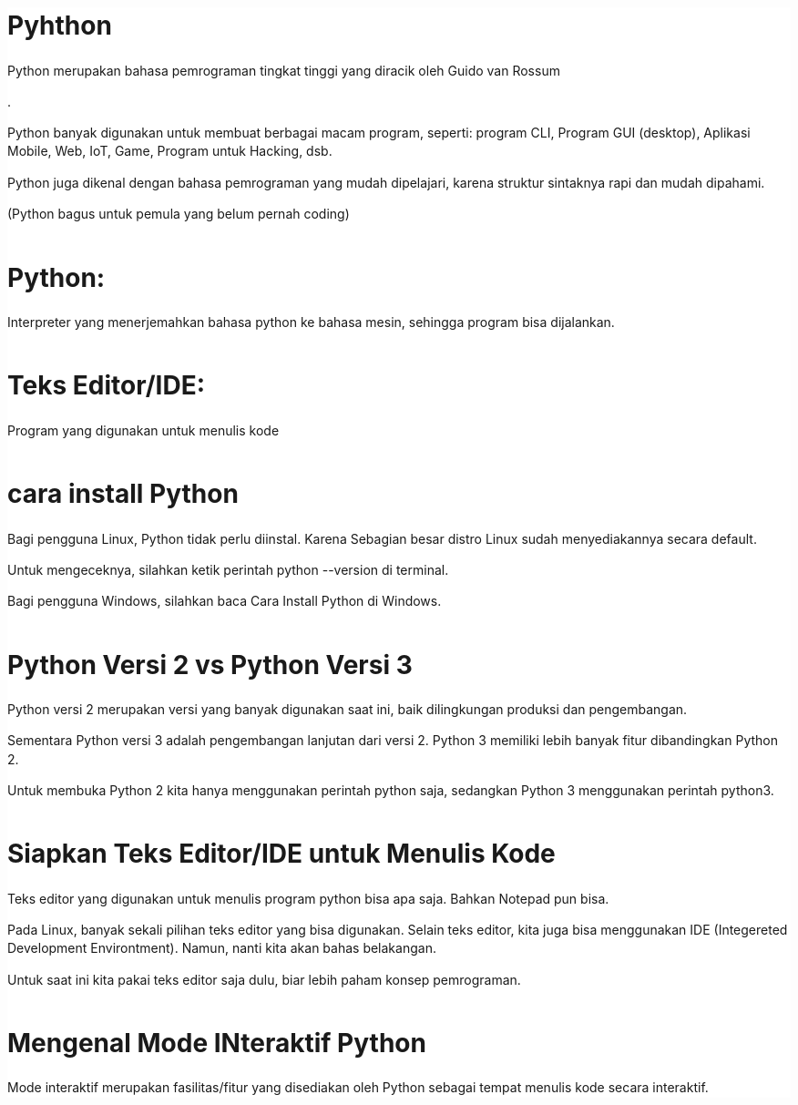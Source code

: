 # Pyhthon
Python merupakan bahasa pemrograman tingkat tinggi yang diracik oleh Guido van Rossum

.

Python banyak digunakan untuk membuat berbagai macam program, seperti: program CLI, Program GUI (desktop), Aplikasi Mobile, Web, IoT, Game, Program untuk Hacking, dsb.

Python juga dikenal dengan bahasa pemrograman yang mudah dipelajari, karena struktur sintaknya rapi dan mudah dipahami.

(Python bagus untuk pemula yang belum pernah coding)

# Python: 
Interpreter yang menerjemahkan bahasa python ke bahasa mesin, sehingga program bisa dijalankan.
# Teks Editor/IDE: 
Program yang digunakan untuk menulis kode
# cara install Python
Bagi pengguna Linux, Python tidak perlu diinstal. Karena Sebagian besar distro Linux sudah menyediakannya secara default.

Untuk mengeceknya, silahkan ketik perintah python --version di terminal.

Bagi pengguna Windows, silahkan baca Cara Install Python di Windows.
# Python Versi 2 vs Python Versi 3
Python versi 2 merupakan versi yang banyak digunakan saat ini, baik dilingkungan produksi dan pengembangan.

Sementara Python versi 3 adalah pengembangan lanjutan dari versi 2. Python 3 memiliki lebih banyak fitur dibandingkan Python 2.

Untuk membuka Python 2 kita hanya menggunakan perintah python saja, sedangkan Python 3 menggunakan perintah python3.
# Siapkan Teks Editor/IDE untuk Menulis Kode
Teks editor yang digunakan untuk menulis program python bisa apa saja. Bahkan Notepad pun bisa.

Pada Linux, banyak sekali pilihan teks editor yang bisa digunakan.
Selain teks editor, kita juga bisa menggunakan IDE (Integereted Development Environtment). Namun, nanti kita akan bahas belakangan.

Untuk saat ini kita pakai teks editor saja dulu, biar lebih paham konsep pemrograman.

# Mengenal Mode INteraktif Python
Mode interaktif merupakan fasilitas/fitur yang disediakan oleh Python sebagai tempat menulis kode secara interaktif.
